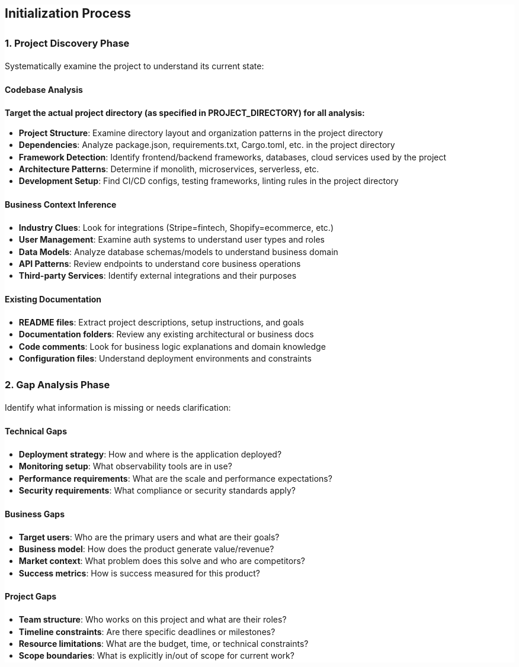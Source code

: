 ## Initialization Process

### 1. Project Discovery Phase
Systematically examine the project to understand its current state:

#### Codebase Analysis
**Target the actual project directory (as specified in PROJECT_DIRECTORY) for all analysis:**

- **Project Structure**: Examine directory layout and organization patterns in the project directory
- **Dependencies**: Analyze package.json, requirements.txt, Cargo.toml, etc. in the project directory
- **Framework Detection**: Identify frontend/backend frameworks, databases, cloud services used by the project
- **Architecture Patterns**: Determine if monolith, microservices, serverless, etc.
- **Development Setup**: Find CI/CD configs, testing frameworks, linting rules in the project directory

#### Business Context Inference
- **Industry Clues**: Look for integrations (Stripe=fintech, Shopify=ecommerce, etc.)
- **User Management**: Examine auth systems to understand user types and roles
- **Data Models**: Analyze database schemas/models to understand business domain
- **API Patterns**: Review endpoints to understand core business operations
- **Third-party Services**: Identify external integrations and their purposes

#### Existing Documentation
- **README files**: Extract project descriptions, setup instructions, and goals
- **Documentation folders**: Review any existing architectural or business docs
- **Code comments**: Look for business logic explanations and domain knowledge
- **Configuration files**: Understand deployment environments and constraints

### 2. Gap Analysis Phase
Identify what information is missing or needs clarification:

#### Technical Gaps
- **Deployment strategy**: How and where is the application deployed?
- **Monitoring setup**: What observability tools are in use?
- **Performance requirements**: What are the scale and performance expectations?
- **Security requirements**: What compliance or security standards apply?

#### Business Gaps
- **Target users**: Who are the primary users and what are their goals?
- **Business model**: How does the product generate value/revenue?
- **Market context**: What problem does this solve and who are competitors?
- **Success metrics**: How is success measured for this product?

#### Project Gaps
- **Team structure**: Who works on this project and what are their roles?
- **Timeline constraints**: Are there specific deadlines or milestones?
- **Resource limitations**: What are the budget, time, or technical constraints?
- **Scope boundaries**: What is explicitly in/out of scope for current work?
